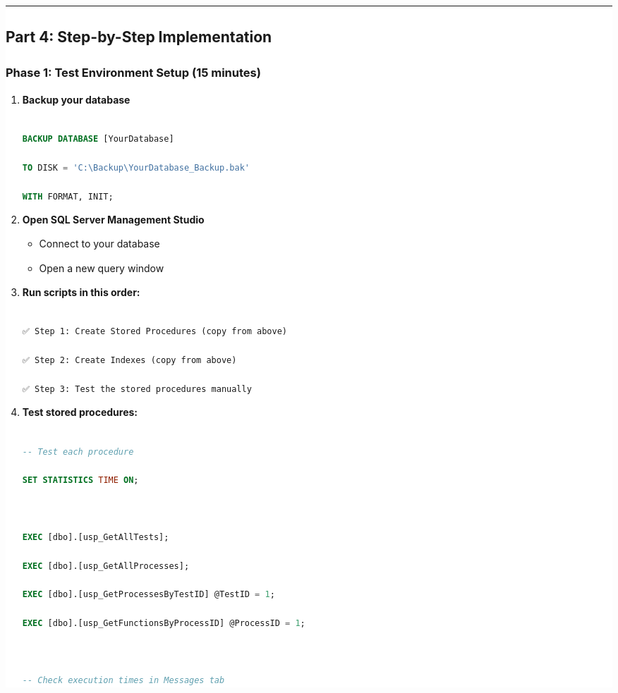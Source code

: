  

---

 

## Part 4: Step-by-Step Implementation

 

### Phase 1: Test Environment Setup (15 minutes)

 

1. **Backup your database**

   ```sql

   BACKUP DATABASE [YourDatabase]

   TO DISK = 'C:\Backup\YourDatabase_Backup.bak'

   WITH FORMAT, INIT;

   ```

 

2. **Open SQL Server Management Studio**

   - Connect to your database

   - Open a new query window

 

3. **Run scripts in this order:**

   ```

   ✅ Step 1: Create Stored Procedures (copy from above)

   ✅ Step 2: Create Indexes (copy from above)

   ✅ Step 3: Test the stored procedures manually

   ```

 

4. **Test stored procedures:**

   ```sql

   -- Test each procedure

   SET STATISTICS TIME ON;

 

   EXEC [dbo].[usp_GetAllTests];

   EXEC [dbo].[usp_GetAllProcesses];

   EXEC [dbo].[usp_GetProcessesByTestID] @TestID = 1;

   EXEC [dbo].[usp_GetFunctionsByProcessID] @ProcessID = 1;

 

   -- Check execution times in Messages tab

   ```
